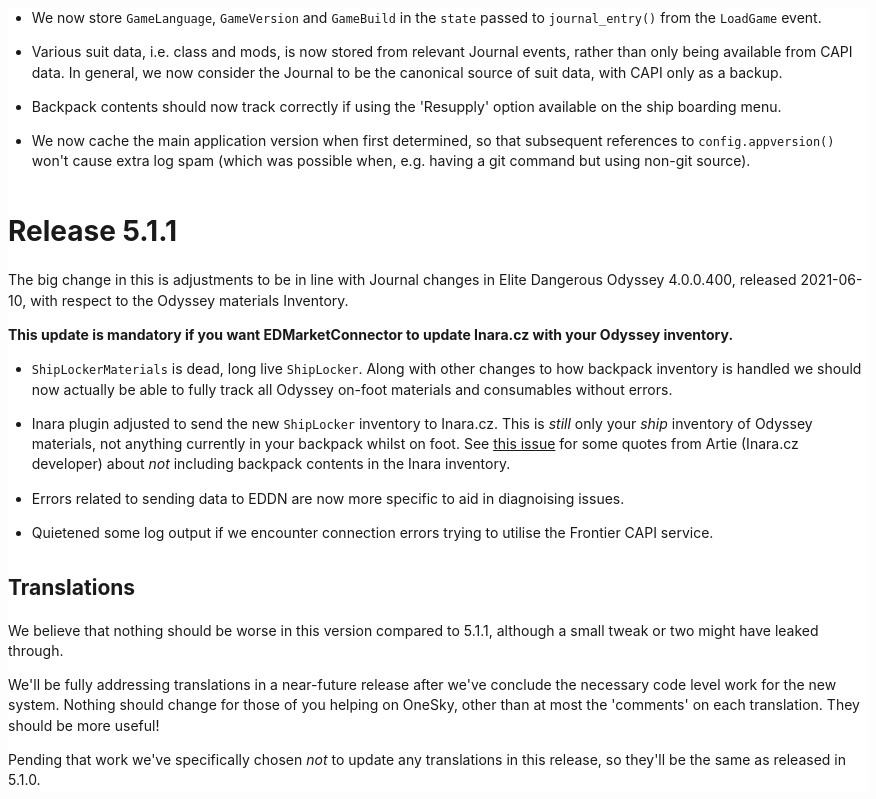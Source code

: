 * We now store `GameLanguage`, `GameVersion` and `GameBuild` in the `state`
  passed to `journal_entry()` from the `LoadGame` event.

* Various suit data, i.e. class and mods, is now stored from relevant
  Journal events, rather than only being available from CAPI data.  In
  general, we now consider the Journal to be the canonical source of suit
  data, with CAPI only as a backup.

* Backpack contents should now track correctly if using the 'Resupply' option
  available on the ship boarding menu.

* We now cache the main application version when first determined, so
  that subsequent references to `config.appversion()` won't cause extra log
  spam (which was possible when, e.g. having a git command but using non-git
  source).

Release 5.1.1
===

The big change in this is adjustments to be in line with Journal changes in 
Elite Dangerous Odyssey 4.0.0.400, released 2021-06-10, with respect to the
Odyssey materials Inventory.

**This update is mandatory if you want EDMarketConnector to update Inara.cz 
with your Odyssey inventory.**

* `ShipLockerMaterials` is dead, long live `ShipLocker`.  Along with other 
  changes to how backpack inventory is handled we should now actually be 
  able to fully track all Odyssey on-foot materials and consumables without 
  errors.
  
* Inara plugin adjusted to send the new `ShipLocker` inventory to Inara.cz.
  This is *still* only your *ship* inventory of Odyssey materials, not 
  anything currently in your backpack whilst on foot.
  See [this issue](https://github.com/EDCD/EDMarketConnector/issues/1162)
  for some quotes from Artie (Inara.cz developer) about *not* including 
  backpack contents in the Inara inventory.  

* Errors related to sending data to EDDN are now more specific to aid in 
  diagnoising issues.

* Quietened some log output if we encounter connection errors trying to 
  utilise the Frontier CAPI service.
  
Translations
---
We believe that nothing should be worse in this version compared to 5.1.1, 
although a small tweak or two might have leaked through.

We'll be fully addressing translations in a near-future release after we've 
conclude the necessary code level work for the new system.  Nothing should 
change for those of you helping on OneSky, other than at most the 
'comments' on each translation.  They should be more useful!

Pending that work we've specifically chosen *not* to update any 
translations in this release, so they'll be the same as released in 5.1.0.
